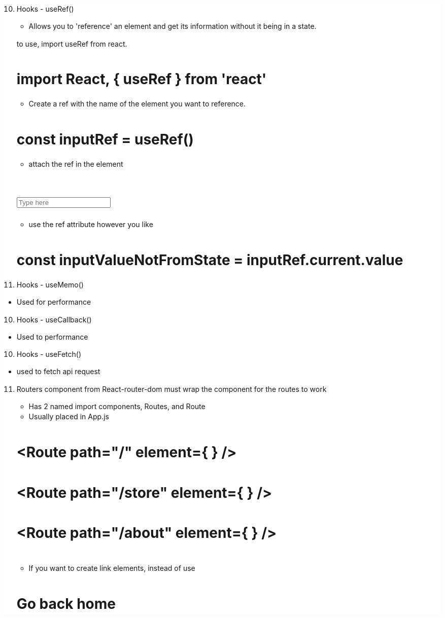 10. Hooks - useRef()
      - Allows you to 'reference' an element and get its information without it being in a state.

      to use, import useRef from react.
      # import React, { useRef } from 'react'

      - Create a ref with the name of the element you want to reference.
      # const inputRef = useRef()

      - attach the ref in the element
      # <input type="text" ref={inputRef} placeholder="Type here" onChange={handleChange}/>

      - use the ref attribute however you like
      # const inputValueNotFromState = inputRef.current.value

10. Hooks - useMemo()
   - Used for performance

10. Hooks - useCallback()
   - Used to performance

10. Hooks - useFetch()
   - used to fetch api request

11. Routers
   <BrowserRouter> component from React-router-dom must wrap the <App> component for the routes to work

    - Has 2 named import components, Routes, and Route
    - Usually placed in App.js
    # <Routes>
    #    <Route path="/" element={ <HomePageComponent/> } />
    #    <Route path="/store" element={ <StoreComponent/> } />
    #    <Route path="/about" element={ <AboutComponent/> } />
    # </Routes>

    - If you want to create link elements, instead of <a> use
    # <Link to="/"> Go back home </Link>
